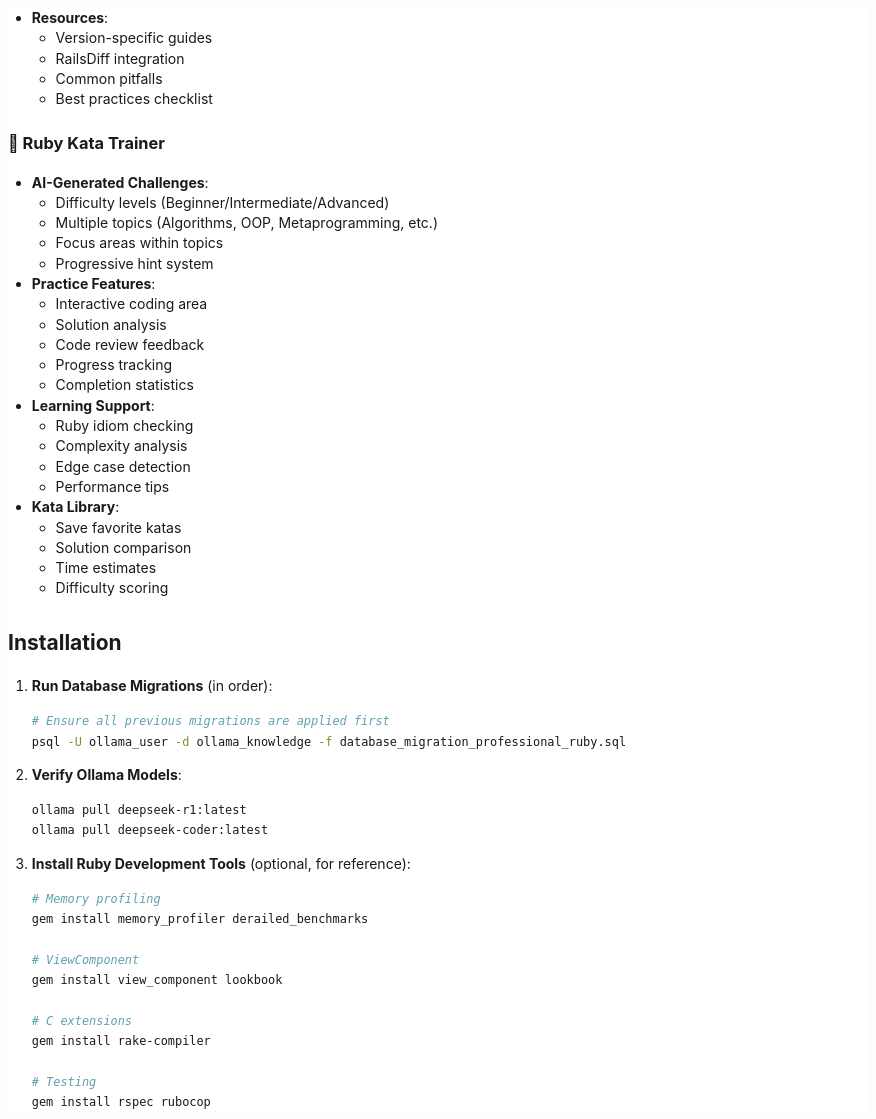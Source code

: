 - **Resources**:
  - Version-specific guides
  - RailsDiff integration
  - Common pitfalls
  - Best practices checklist

### 🥋 Ruby Kata Trainer
- **AI-Generated Challenges**:
  - Difficulty levels (Beginner/Intermediate/Advanced)
  - Multiple topics (Algorithms, OOP, Metaprogramming, etc.)
  - Focus areas within topics
  - Progressive hint system
- **Practice Features**:
  - Interactive coding area
  - Solution analysis
  - Code review feedback
  - Progress tracking
  - Completion statistics
- **Learning Support**:
  - Ruby idiom checking
  - Complexity analysis
  - Edge case detection
  - Performance tips
- **Kata Library**:
  - Save favorite katas
  - Solution comparison
  - Time estimates
  - Difficulty scoring

## Installation

1. **Run Database Migrations** (in order):
   ```bash
   # Ensure all previous migrations are applied first
   psql -U ollama_user -d ollama_knowledge -f database_migration_professional_ruby.sql
   ```

2. **Verify Ollama Models**:
   ```bash
   ollama pull deepseek-r1:latest
   ollama pull deepseek-coder:latest
   ```

3. **Install Ruby Development Tools** (optional, for reference):
   ```bash
   # Memory profiling
   gem install memory_profiler derailed_benchmarks
   
   # ViewComponent
   gem install view_component lookbook
   
   # C extensions
   gem install rake-compiler
   
   # Testing
   gem install rspec rubocop
   ```
